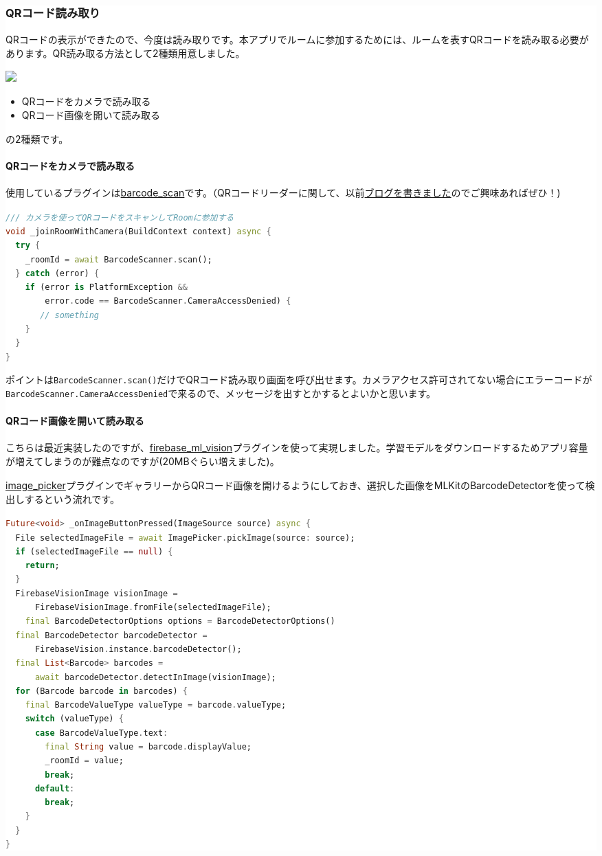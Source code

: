


### QRコード読み取り
QRコードの表示ができたので、今度は読み取りです。本アプリでルームに参加するためには、ルームを表すQRコードを読み取る必要があります。QR読み取る方法として2種類用意しました。


<img width="300"  src="https://qiita-image-store.s3.amazonaws.com/0/22161/e47a79ea-79f1-6379-c47f-c206b5776db6.png">

- QRコードをカメラで読み取る
- QRコード画像を開いて読み取る

の2種類です。

#### QRコードをカメラで読み取る

使用しているプラグインは[barcode_scan](https://pub.dartlang.org/packages/barcode_scan)です。（QRコードリーダーに関して、以前[ブログを書きました](https://kwmt27.net/2018/08/16/flutter-workshop/)のでご興味あればぜひ！)

```dart
/// カメラを使ってQRコードをスキャンしてRoomに参加する
void _joinRoomWithCamera(BuildContext context) async {
  try {
    _roomId = await BarcodeScanner.scan();
  } catch (error) {
    if (error is PlatformException &&
        error.code == BarcodeScanner.CameraAccessDenied) {
       // something
    }
  }
}
```

ポイントは`BarcodeScanner.scan()`だけでQRコード読み取り画面を呼び出せます。カメラアクセス許可されてない場合にエラーコードが`BarcodeScanner.CameraAccessDenied`で来るので、メッセージを出すとかするとよいかと思います。

#### QRコード画像を開いて読み取る

こちらは最近実装したのですが、[firebase_ml_vision](https://pub.dartlang.org/packages/firebase_ml_vision)プラグインを使って実現しました。学習モデルをダウンロードするためアプリ容量が増えてしまうのが難点なのですが(20MBぐらい増えました)。

[image_picker](https://pub.dartlang.org/packages/image_picker)プラグインでギャラリーからQRコード画像を開けるようにしておき、選択した画像をMLKitのBarcodeDetectorを使って検出しするという流れです。

```dart
Future<void> _onImageButtonPressed(ImageSource source) async {
  File selectedImageFile = await ImagePicker.pickImage(source: source);
  if (selectedImageFile == null) {
    return;
  }
  FirebaseVisionImage visionImage =
      FirebaseVisionImage.fromFile(selectedImageFile);
    final BarcodeDetectorOptions options = BarcodeDetectorOptions()
  final BarcodeDetector barcodeDetector =
      FirebaseVision.instance.barcodeDetector();
  final List<Barcode> barcodes =
      await barcodeDetector.detectInImage(visionImage);
  for (Barcode barcode in barcodes) {
    final BarcodeValueType valueType = barcode.valueType;
    switch (valueType) {
      case BarcodeValueType.text:
        final String value = barcode.displayValue;
        _roomId = value;
        break;
      default:
        break;
    }
  }
}
```